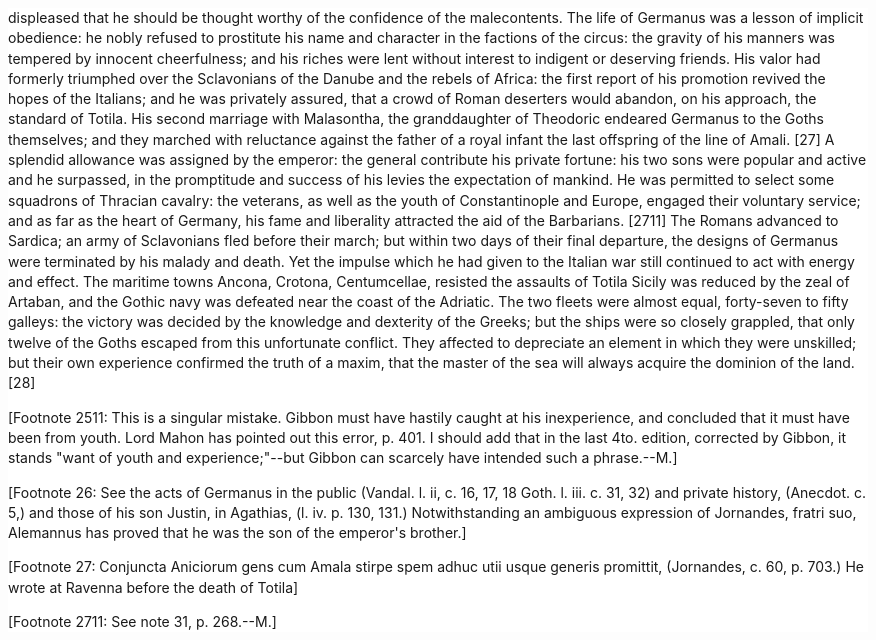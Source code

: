 displeased that he should be thought worthy of the confidence of the
malecontents. The life of Germanus was a lesson of implicit obedience:
he nobly refused to prostitute his name and character in the factions
of the circus: the gravity of his manners was tempered by innocent
cheerfulness; and his riches were lent without interest to indigent or
deserving friends. His valor had formerly triumphed over the Sclavonians
of the Danube and the rebels of Africa: the first report of his
promotion revived the hopes of the Italians; and he was privately
assured, that a crowd of Roman deserters would abandon, on his approach,
the standard of Totila. His second marriage with Malasontha, the
granddaughter of Theodoric endeared Germanus to the Goths themselves;
and they marched with reluctance against the father of a royal infant
the last offspring of the line of Amali. [27] A splendid allowance was
assigned by the emperor: the general contribute his private fortune: his
two sons were popular and active and he surpassed, in the promptitude
and success of his levies the expectation of mankind. He was permitted
to select some squadrons of Thracian cavalry: the veterans, as well as
the youth of Constantinople and Europe, engaged their voluntary service;
and as far as the heart of Germany, his fame and liberality attracted
the aid of the Barbarians. [2711] The Romans advanced to Sardica; an
army of Sclavonians fled before their march; but within two days of
their final departure, the designs of Germanus were terminated by his
malady and death. Yet the impulse which he had given to the Italian
war still continued to act with energy and effect. The maritime towns
Ancona, Crotona, Centumcellae, resisted the assaults of Totila Sicily
was reduced by the zeal of Artaban, and the Gothic navy was defeated
near the coast of the Adriatic. The two fleets were almost equal,
forty-seven to fifty galleys: the victory was decided by the knowledge
and dexterity of the Greeks; but the ships were so closely grappled,
that only twelve of the Goths escaped from this unfortunate conflict.
They affected to depreciate an element in which they were unskilled; but
their own experience confirmed the truth of a maxim, that the master of
the sea will always acquire the dominion of the land. [28]

[Footnote 2511: This is a singular mistake. Gibbon must have hastily
caught at his inexperience, and concluded that it must have been from
youth. Lord Mahon has pointed out this error, p. 401. I should add that
in the last 4to. edition, corrected by Gibbon, it stands "want of
youth and experience;"--but Gibbon can scarcely have intended such a
phrase.--M.]

[Footnote 26: See the acts of Germanus in the public (Vandal. l. ii, c.
16, 17, 18 Goth. l. iii. c. 31, 32) and private history, (Anecdot. c.
5,) and those of his son Justin, in Agathias, (l. iv. p. 130, 131.)
Notwithstanding an ambiguous expression of Jornandes, fratri suo,
Alemannus has proved that he was the son of the emperor's brother.]

[Footnote 27: Conjuncta Aniciorum gens cum Amala stirpe spem adhuc utii
usque generis promittit, (Jornandes, c. 60, p. 703.) He wrote at Ravenna
before the death of Totila]

[Footnote 2711: See note 31, p. 268.--M.]
